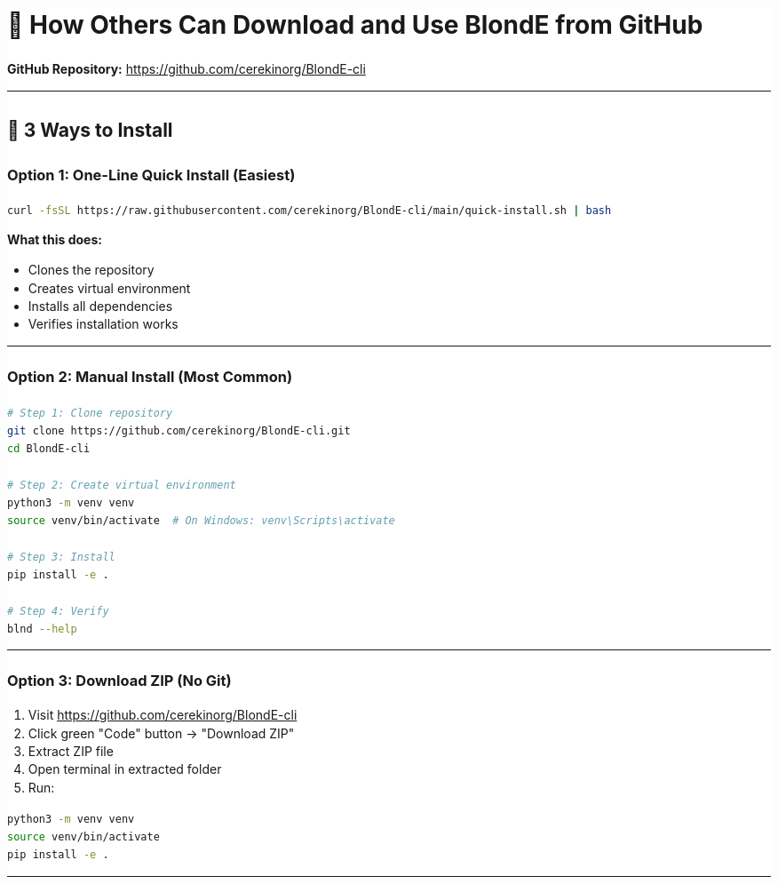 # 📢 How Others Can Download and Use BlondE from GitHub

**GitHub Repository:** https://github.com/cerekinorg/BlondE-cli

---

## 🚀 3 Ways to Install

### Option 1: One-Line Quick Install (Easiest)

```bash
curl -fsSL https://raw.githubusercontent.com/cerekinorg/BlondE-cli/main/quick-install.sh | bash
```

**What this does:**
- Clones the repository
- Creates virtual environment
- Installs all dependencies
- Verifies installation works

---

### Option 2: Manual Install (Most Common)

```bash
# Step 1: Clone repository
git clone https://github.com/cerekinorg/BlondE-cli.git
cd BlondE-cli

# Step 2: Create virtual environment
python3 -m venv venv
source venv/bin/activate  # On Windows: venv\Scripts\activate

# Step 3: Install
pip install -e .

# Step 4: Verify
blnd --help
```

---

### Option 3: Download ZIP (No Git)

1. Visit https://github.com/cerekinorg/BlondE-cli
2. Click green "Code" button → "Download ZIP"
3. Extract ZIP file
4. Open terminal in extracted folder
5. Run:
```bash
python3 -m venv venv
source venv/bin/activate
pip install -e .
```

---